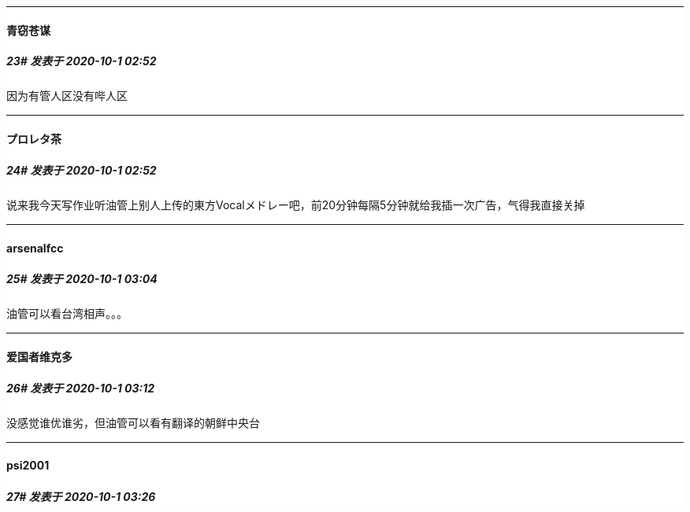 



-----

####  青窃苍谋  
##### 23#       发表于 2020-10-1 02:52




因为有管人区没有哔人区







-----

####  プロレタ茶  
##### 24#       发表于 2020-10-1 02:52




说来我今天写作业听油管上别人上传的東方Vocalメドレー吧，前20分钟每隔5分钟就给我插一次广告，气得我直接关掉







-----

####  arsenalfcc  
##### 25#       发表于 2020-10-1 03:04




油管可以看台湾相声。。。







-----

####  爱国者维克多  
##### 26#       发表于 2020-10-1 03:12




没感觉谁优谁劣，但油管可以看有翻译的朝鲜中央台







-----

####  psi2001  
##### 27#       发表于 2020-10-1 03:26
